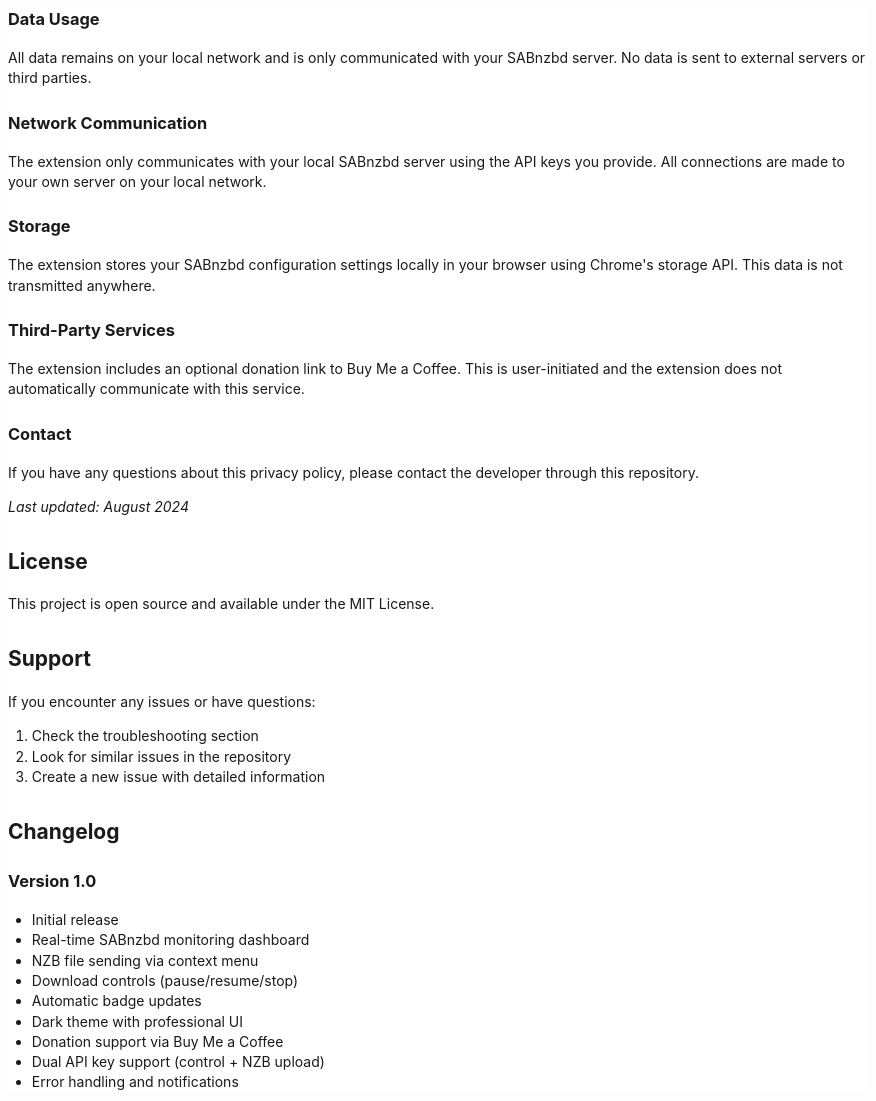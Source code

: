 ### Data Usage
All data remains on your local network and is only communicated with your SABnzbd server. No data is sent to external servers or third parties.

### Network Communication
The extension only communicates with your local SABnzbd server using the API keys you provide. All connections are made to your own server on your local network.

### Storage
The extension stores your SABnzbd configuration settings locally in your browser using Chrome's storage API. This data is not transmitted anywhere.

### Third-Party Services
The extension includes an optional donation link to Buy Me a Coffee. This is user-initiated and the extension does not automatically communicate with this service.

### Contact
If you have any questions about this privacy policy, please contact the developer through this repository.

*Last updated: August 2024*

## License

This project is open source and available under the MIT License.

## Support

If you encounter any issues or have questions:
1. Check the troubleshooting section
2. Look for similar issues in the repository
3. Create a new issue with detailed information

## Changelog

### Version 1.0
- Initial release
- Real-time SABnzbd monitoring dashboard
- NZB file sending via context menu
- Download controls (pause/resume/stop)
- Automatic badge updates
- Dark theme with professional UI
- Donation support via Buy Me a Coffee
- Dual API key support (control + NZB upload)
- Error handling and notifications
